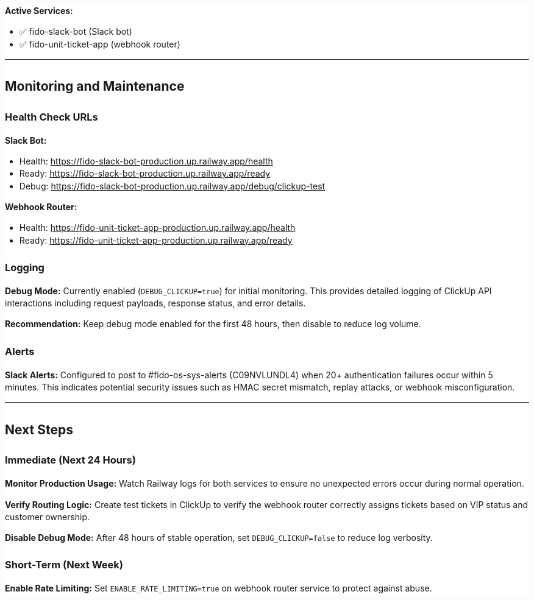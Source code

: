 **Active Services:**
- ✅ fido-slack-bot (Slack bot)
- ✅ fido-unit-ticket-app (webhook router)

---

## Monitoring and Maintenance

### Health Check URLs

**Slack Bot:**
- Health: https://fido-slack-bot-production.up.railway.app/health
- Ready: https://fido-slack-bot-production.up.railway.app/ready
- Debug: https://fido-slack-bot-production.up.railway.app/debug/clickup-test

**Webhook Router:**
- Health: https://fido-unit-ticket-app-production.up.railway.app/health
- Ready: https://fido-unit-ticket-app-production.up.railway.app/ready

### Logging

**Debug Mode:** Currently enabled (`DEBUG_CLICKUP=true`) for initial monitoring. This provides detailed logging of ClickUp API interactions including request payloads, response status, and error details.

**Recommendation:** Keep debug mode enabled for the first 48 hours, then disable to reduce log volume.

### Alerts

**Slack Alerts:** Configured to post to #fido-os-sys-alerts (C09NVLUNDL4) when 20+ authentication failures occur within 5 minutes. This indicates potential security issues such as HMAC secret mismatch, replay attacks, or webhook misconfiguration.

---

## Next Steps

### Immediate (Next 24 Hours)

**Monitor Production Usage:** Watch Railway logs for both services to ensure no unexpected errors occur during normal operation.

**Verify Routing Logic:** Create test tickets in ClickUp to verify the webhook router correctly assigns tickets based on VIP status and customer ownership.

**Disable Debug Mode:** After 48 hours of stable operation, set `DEBUG_CLICKUP=false` to reduce log verbosity.

### Short-Term (Next Week)

**Enable Rate Limiting:** Set `ENABLE_RATE_LIMITING=true` on webhook router service to protect against abuse.
